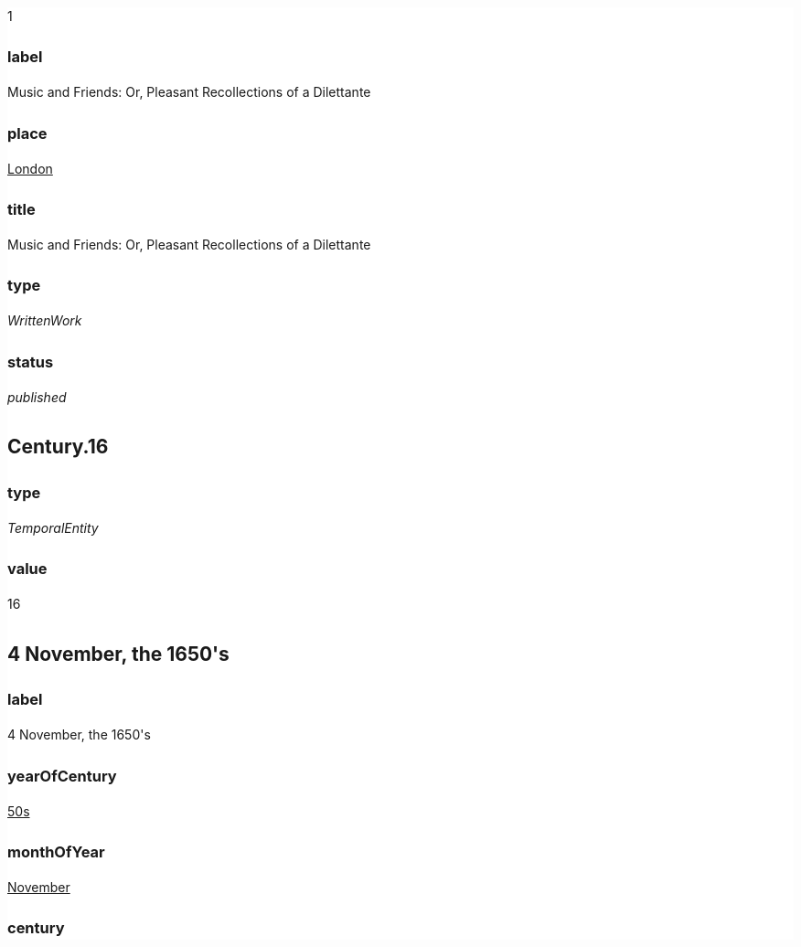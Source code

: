 1

### label


Music and Friends: Or, Pleasant Recollections of a Dilettante

### place


[London](#London)

### title


Music and Friends: Or, Pleasant Recollections of a Dilettante

### type


*WrittenWork*

### status


*published*

## Century.16

### type


*TemporalEntity*

### value


16

## 4 November, the 1650's

### label


4 November, the 1650's

### yearOfCentury


[50s](#50s)

### monthOfYear


[November](#November)

### century
